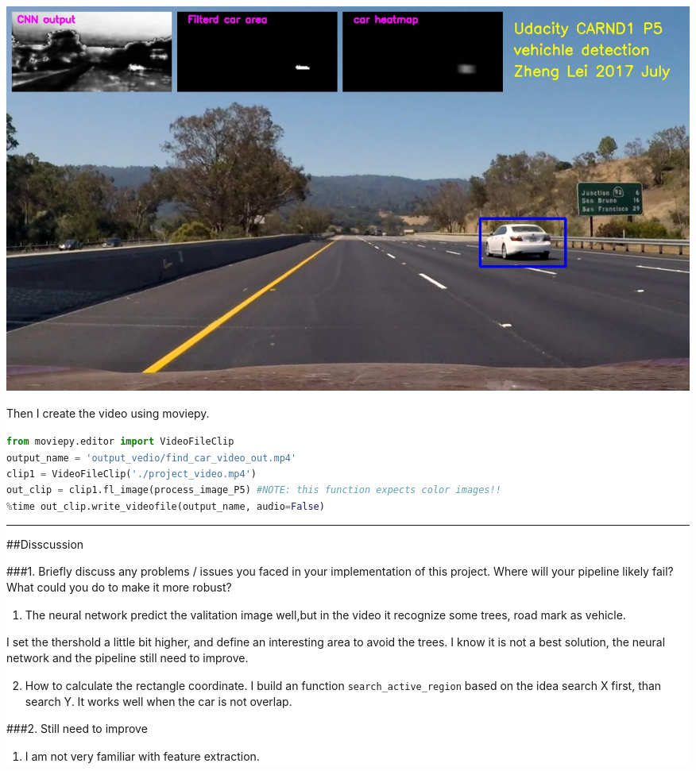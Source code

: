 <img src="readme_img/out_image.jpg">

Then I create the video using moviepy.

```python
from moviepy.editor import VideoFileClip
output_name = 'output_vedio/find_car_video_out.mp4'
clip1 = VideoFileClip('./project_video.mp4')
out_clip = clip1.fl_image(process_image_P5) #NOTE: this function expects color images!!
%time out_clip.write_videofile(output_name, audio=False)
```

---
##Disscussion

###1. Briefly discuss any problems / issues you faced in your implementation of this project. Where will your pipeline likely fail? What could you do to make it more robust?

1) The neural network predict the valitation image well,but in the video it recognize some trees, road mark as vehicle.

I set the thershold a little bit higher, and define an interesting area to avoid the trees. I know it is not a best solution, the neural network and the pipeline still need to improve.

2) How to calculate the rectangle coordinate.
I build an function `search_active_region` based on the idea search X first, than search Y. It works well when the car is not overlap.

###2. Still need to improve

1) I am not very familiar with feature extraction.

